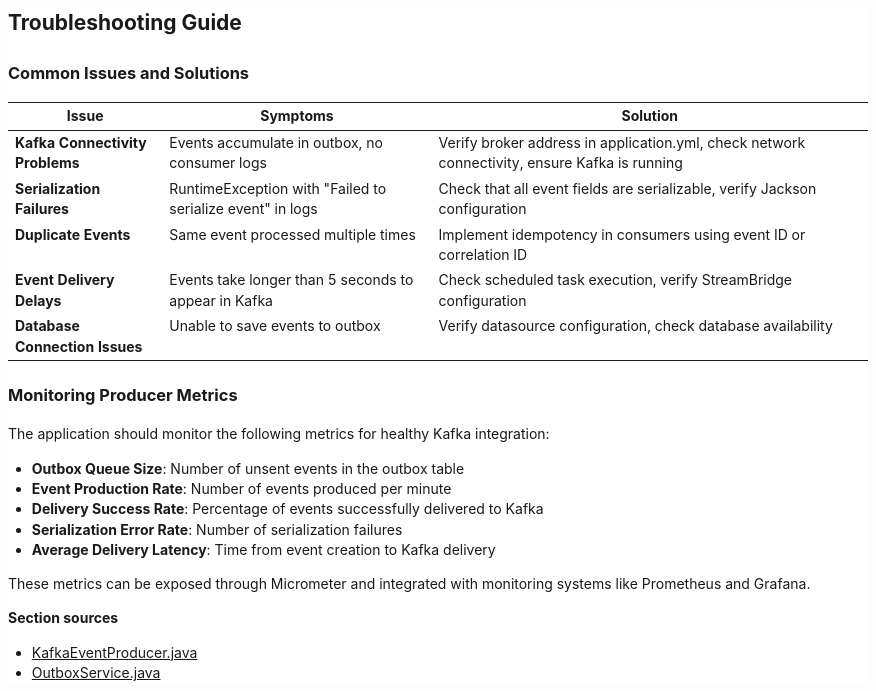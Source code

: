 ## Troubleshooting Guide

### Common Issues and Solutions

| Issue | Symptoms | Solution |
|------|---------|----------|
| **Kafka Connectivity Problems** | Events accumulate in outbox, no consumer logs | Verify broker address in application.yml, check network connectivity, ensure Kafka is running |
| **Serialization Failures** | RuntimeException with "Failed to serialize event" in logs | Check that all event fields are serializable, verify Jackson configuration |
| **Duplicate Events** | Same event processed multiple times | Implement idempotency in consumers using event ID or correlation ID |
| **Event Delivery Delays** | Events take longer than 5 seconds to appear in Kafka | Check scheduled task execution, verify StreamBridge configuration |
| **Database Connection Issues** | Unable to save events to outbox | Verify datasource configuration, check database availability |

### Monitoring Producer Metrics

The application should monitor the following metrics for healthy Kafka integration:

- **Outbox Queue Size**: Number of unsent events in the outbox table
- **Event Production Rate**: Number of events produced per minute
- **Delivery Success Rate**: Percentage of events successfully delivered to Kafka
- **Serialization Error Rate**: Number of serialization failures
- **Average Delivery Latency**: Time from event creation to Kafka delivery

These metrics can be exposed through Micrometer and integrated with monitoring systems like Prometheus and Grafana.

**Section sources**
- [KafkaEventProducer.java](file://src/main/java/dev/bloco/wallet/hub/infra/adapter/event/producer/KafkaEventProducer.java#L1-L151)
- [OutboxService.java](file://src/main/java/dev/bloco/wallet/hub/infra/provider/data/OutboxService.java#L1-L86)